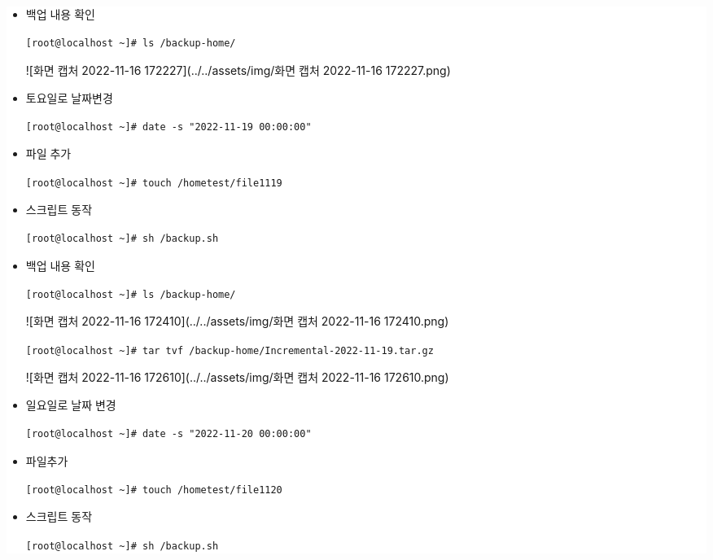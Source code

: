   - 백업 내용 확인

    ```
    [root@localhost ~]# ls /backup-home/
    ```

    ![화면 캡처 2022-11-16 172227](../../assets/img/화면 캡처 2022-11-16 172227.png)

  - 토요일로 날짜변경

    ```
    [root@localhost ~]# date -s "2022-11-19 00:00:00"
    ```

  - 파일 추가

    ```
    [root@localhost ~]# touch /hometest/file1119
    ```

  - 스크립트 동작

    ```
    [root@localhost ~]# sh /backup.sh
    ```

  - 백업 내용 확인

    ```
    [root@localhost ~]# ls /backup-home/
    ```

    ![화면 캡처 2022-11-16 172410](../../assets/img/화면 캡처 2022-11-16 172410.png)

    ```
    [root@localhost ~]# tar tvf /backup-home/Incremental-2022-11-19.tar.gz
    ```

    ![화면 캡처 2022-11-16 172610](../../assets/img/화면 캡처 2022-11-16 172610.png)

  - 일요일로 날짜 변경

    ```
    [root@localhost ~]# date -s "2022-11-20 00:00:00"
    ```

  - 파일추가

    ```
    [root@localhost ~]# touch /hometest/file1120
    ```

  - 스크립트 동작

    ```
    [root@localhost ~]# sh /backup.sh
    ```
